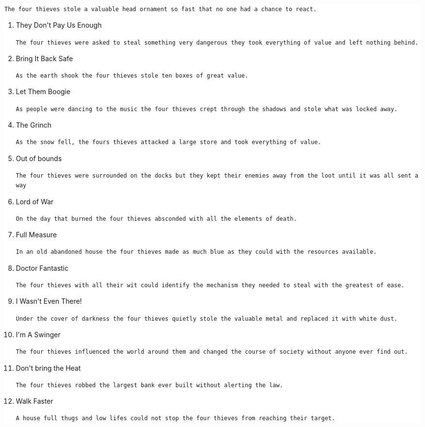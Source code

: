    `The four thieves stole a valuable head ornament so fast that no one had a
    chance to react.`

1. They Don't Pay Us Enough

   `The four thieves were asked to steal something very dangerous they took
    everything of value and left nothing behind.`

1. Bring It Back Safe

   `As the earth shook the four thieves stole ten boxes of great value.`

1. Let Them Boogie

   `As people were dancing to the music the four thieves crept through the
    shadows and stole what was locked away.`

1. The Grinch

   `As the snow fell, the fours thieves attacked a large store and took
    everything of value.`

1. Out of bounds

   `The four thieves were surrounded on the docks but they kept their enemies
    away from the loot until it was all sent away`

1. Lord of War

   `On the day that burned the four thieves absconded with all the elements of
    death.`

1. Full Measure

   `In an old abandoned house the four thieves made as much blue as they could
    with the resources available.`

1. Doctor Fantastic

   `The four thieves with all their wit could identify the mechanism they needed
    to steal with the greatest of ease.`

1. I Wasn't Even There!

   `Under the cover of darkness the four thieves quietly stole the valuable
    metal and replaced it with white dust.`

1. I'm A Swinger

   `The four thieves influenced the world around them and changed the course of
   society without anyone ever find out.`

1. Don't bring the Heat

   `The four thieves robbed the largest bank ever built without alerting the
    law.`

1. Walk Faster

   `A house full thugs and low lifes could not stop the four thieves from
    reaching their target.`
